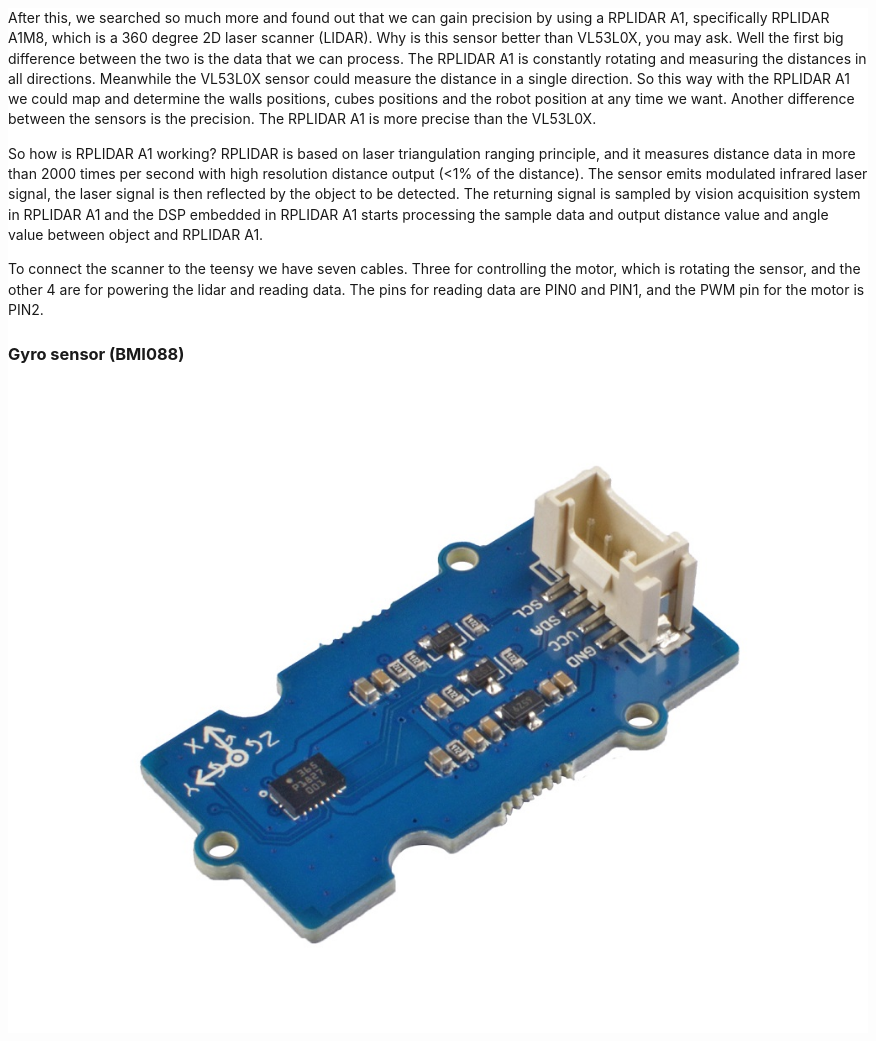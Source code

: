 After this, we searched so much more and found out that we can gain precision by using a RPLIDAR A1, specifically RPLIDAR A1M8, which is a 360 degree 2D laser scanner (LIDAR). Why is this sensor better than VL53L0X, you may ask. Well the first big difference between the two is the data that we can process. The RPLIDAR A1 is constantly rotating and measuring the distances in all directions. Meanwhile the VL53L0X sensor could measure the distance in a single direction. So this way with the RPLIDAR A1 we could map and determine the walls positions, cubes positions and the robot position at any time we want. Another difference between the sensors is the precision. The RPLIDAR A1 is more precise than the VL53L0X.

So how is RPLIDAR A1 working? RPLIDAR is based on laser triangulation ranging principle, and it measures distance data in more than 2000 times per second with high resolution distance output (<1% of the distance).
The sensor emits modulated infrared laser signal, the laser signal is then reflected by the object to be detected. The returning signal is sampled by vision acquisition system in RPLIDAR A1 and the DSP embedded in RPLIDAR A1 starts processing the sample data and output distance value and angle value between object and RPLIDAR A1.

To connect the scanner to the teensy we have seven cables. Three for controlling the motor, which is rotating the sensor, and the other 4 are for powering the lidar and reading data. The pins for reading data are PIN0 and PIN1, and the PWM pin for the motor is PIN2.

### Gyro sensor (BMI088) <a class="anchor" id="gyro-sensor-(BMI088)"></a>
![Gyro sensor (BMI088)](./images/resources/gyro.jpg "Gyro sensor (BMI088)")
